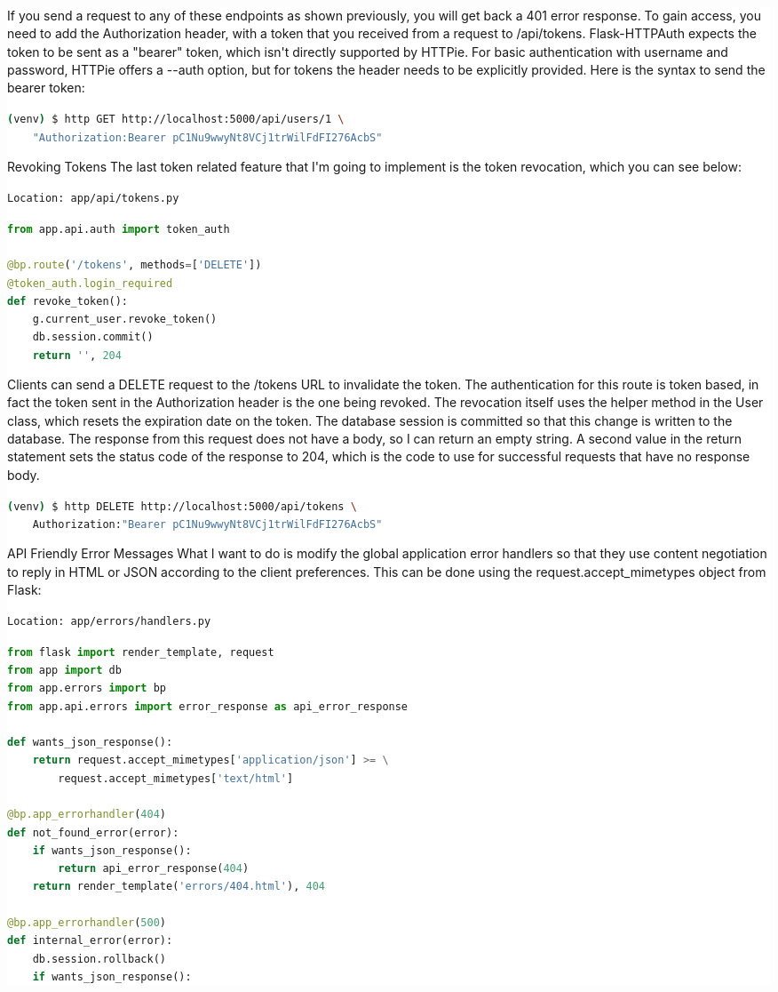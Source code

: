 If you send a request to any of these endpoints as shown previously, you will get back a 401 error response. To gain access, you need to add the Authorization header, with a token that you received from a request to /api/tokens. Flask-HTTPAuth expects the token to be sent as a "bearer" token, which isn't directly supported by HTTPie. For basic authentication with username and password, HTTPie offers a --auth option, but for tokens the header needs to be explicitly provided. Here is the syntax to send the bearer token:

```bash
(venv) $ http GET http://localhost:5000/api/users/1 \
    "Authorization:Bearer pC1Nu9wwyNt8VCj1trWilFdFI276AcbS"
```

Revoking Tokens
The last token related feature that I'm going to implement is the token revocation, which you can see below:

`Location: app/api/tokens.py`

```py
from app.api.auth import token_auth

@bp.route('/tokens', methods=['DELETE'])
@token_auth.login_required
def revoke_token():
    g.current_user.revoke_token()
    db.session.commit()
    return '', 204
```

Clients can send a DELETE request to the /tokens URL to invalidate the token. The authentication for this route is token based, in fact the token sent in the Authorization header is the one being revoked. The revocation itself uses the helper method in the User class, which resets the expiration date on the token. The database session is committed so that this change is written to the database. The response from this request does not have a body, so I can return an empty string. A second value in the return statement sets the status code of the response to 204, which is the code to use for successful requests that have no response body.

```bash
(venv) $ http DELETE http://localhost:5000/api/tokens \
    Authorization:"Bearer pC1Nu9wwyNt8VCj1trWilFdFI276AcbS"
```

API Friendly Error Messages
What I want to do is modify the global application error handlers so that they use content negotiation to reply in HTML or JSON according to the client preferences. This can be done using the request.accept_mimetypes object from Flask:

`Location: app/errors/handlers.py`

```py
from flask import render_template, request
from app import db
from app.errors import bp
from app.api.errors import error_response as api_error_response

def wants_json_response():
    return request.accept_mimetypes['application/json'] >= \
        request.accept_mimetypes['text/html']

@bp.app_errorhandler(404)
def not_found_error(error):
    if wants_json_response():
        return api_error_response(404)
    return render_template('errors/404.html'), 404

@bp.app_errorhandler(500)
def internal_error(error):
    db.session.rollback()
    if wants_json_response():
```